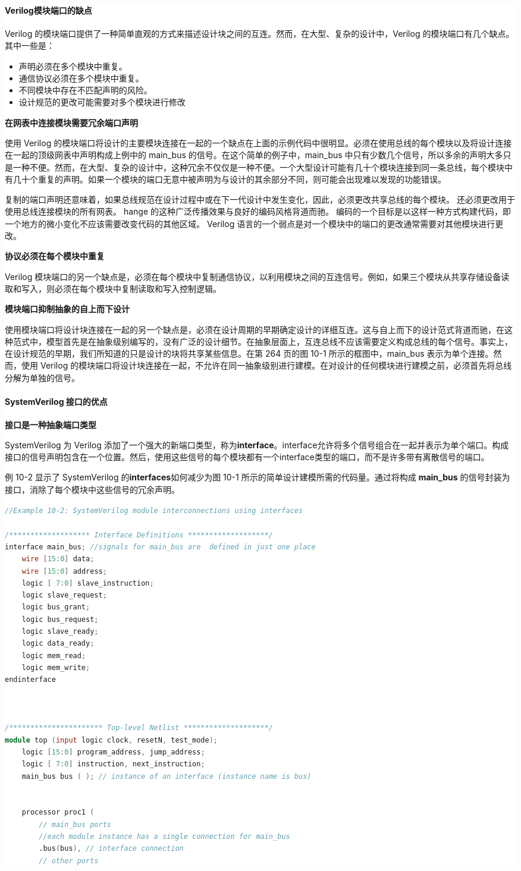 #### Verilog模块端口的缺点

Verilog 的模块端口提供了一种简单直观的方式来描述设计块之间的互连。然而，在大型、复杂的设计中，Verilog 的模块端口有几个缺点。其中一些是：

- 声明必须在多个模块中重复。 
- 通信协议必须在多个模块中重复。 
- 不同模块中存在不匹配声明的风险。 
- 设计规范的更改可能需要对多个模块进行修改

**在网表中连接模块需要冗余端口声明**

使用 Verilog 的模块端口将设计的主要模块连接在一起的一个缺点在上面的示例代码中很明显。必须在使用总线的每个模块以及将设计连接在一起的顶级网表中声明构成上例中的 main_bus 的信号。在这个简单的例子中，main_bus 中只有少数几个信号，所以多余的声明大多只是一种不便。然而，在大型、复杂的设计中，这种冗余不仅仅是一种不便。一个大型设计可能有几十个模块连接到同一条总线，每个模块中有几十个重复的声明。如果一个模块的端口无意中被声明为与设计的其余部分不同，则可能会出现难以发现的功能错误。

复制的端口声明还意味着，如果总线规范在设计过程中或在下一代设计中发生变化，因此，必须更改共享总线的每个模块。 还必须更改用于使用总线连接模块的所有网表。 hange 的这种广泛传播效果与良好的编码风格背道而驰。 编码的一个目标是以这样一种方式构建代码，即一个地方的微小变化不应该需要改变代码的其他区域。 Verilog 语言的一个弱点是对一个模块中的端口的更改通常需要对其他模块进行更改。 

**协议必须在每个模块中重复**

Verilog 模块端口的另一个缺点是，必须在每个模块中复制通信协议，以利用模块之间的互连信号。例如，如果三个模块从共享存储设备读取和写入，则必须在每个模块中复制读取和写入控制逻辑。

**模块端口抑制抽象的自上而下设计**

使用模块端口将设计块连接在一起的另一个缺点是，必须在设计周期的早期确定设计的详细互连。这与自上而下的设计范式背道而驰，在这种范式中，模型首先是在抽象级别编写的，没有广泛的设计细节。在抽象层面上，互连总线不应该需要定义构成总线的每个信号。事实上，在设计规范的早期，我们所知道的只是设计的块将共享某些信息。在第 264 页的图 10-1 所示的框图中，main_bus 表示为单个连接。然而，使用 Verilog 的模块端口将设计块连接在一起，不允许在同一抽象级别进行建模。在对设计的任何模块进行建模之前，必须首先将总线分解为单独的信号。

#### SystemVerilog 接口的优点

**接口是一种抽象端口类型**

SystemVerilog 为 Verilog 添加了一个强大的新端口类型，称为**interface**。interface允许将多个信号组合在一起并表示为单个端口。构成接口的信号声明包含在一个位置。然后，使用这些信号的每个模块都有一个interface类型的端口，而不是许多带有离散信号的端口。

例 10-2 显示了 SystemVerilog 的**interfaces**如何减少为图 10-1 所示的简单设计建模所需的代码量。通过将构成 **main_bus** 的信号封装为接口，消除了每个模块中这些信号的冗余声明。

```verilog
//Example 10-2: SystemVerilog module interconnections using interfaces

/******************* Interface Definitions *******************/
interface main_bus;	//signals for main_bus are  defined in just one place
    wire [15:0] data;
    wire [15:0] address;
    logic [ 7:0] slave_instruction;
    logic slave_request;
    logic bus_grant;
    logic bus_request;
    logic slave_ready;
    logic data_ready;
    logic mem_read;
    logic mem_write;
endinterface



/********************** Top-level Netlist ********************/
module top (input logic clock, resetN, test_mode);
    logic [15:0] program_address, jump_address;
    logic [ 7:0] instruction, next_instruction;
    main_bus bus ( ); // instance of an interface (instance name is bus)
    
    
    processor proc1 (
        // main_bus ports	
        //each module instance has a single connection for main_bus
        .bus(bus), // interface connection
        // other ports 
```